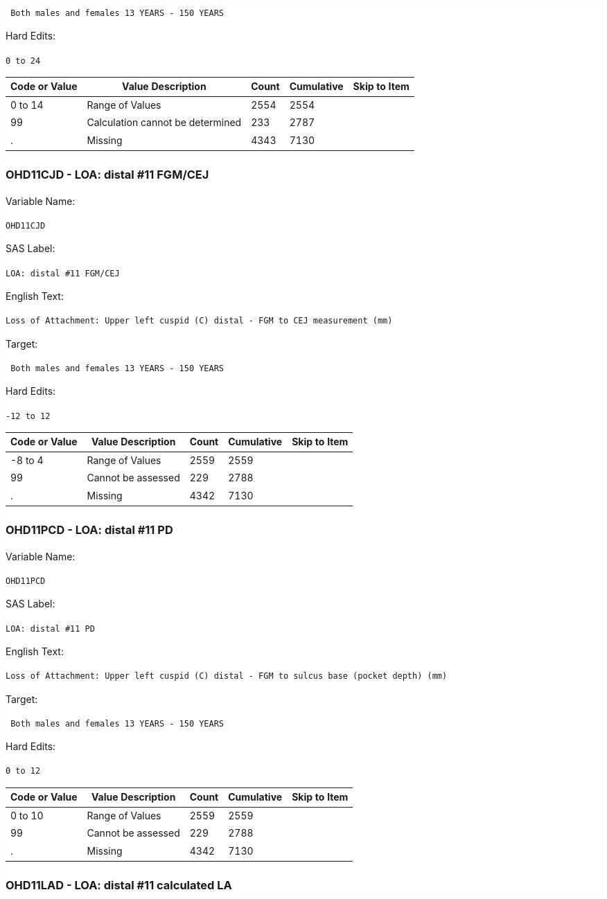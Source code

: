      Both males and females 13 YEARS - 150 YEARS
Hard Edits:

    0 to 24
Code or Value | Value Description | Count | Cumulative | Skip to Item  
---|---|---|---|---  
0 to 14 | Range of Values | 2554 | 2554 |   
99 | Calculation cannot be determined | 233 | 2787 |   
. | Missing | 4343 | 7130 |   
  
### OHD11CJD - LOA: distal #11 FGM/CEJ

Variable Name:

    OHD11CJD
SAS Label:

    LOA: distal #11 FGM/CEJ
English Text:

    Loss of Attachment: Upper left cuspid (C) distal - FGM to CEJ measurement (mm)
Target:

     Both males and females 13 YEARS - 150 YEARS
Hard Edits:

    -12 to 12
Code or Value | Value Description | Count | Cumulative | Skip to Item  
---|---|---|---|---  
-8 to 4 | Range of Values | 2559 | 2559 |   
99 | Cannot be assessed | 229 | 2788 |   
. | Missing | 4342 | 7130 |   
  
### OHD11PCD - LOA: distal #11 PD

Variable Name:

    OHD11PCD
SAS Label:

    LOA: distal #11 PD
English Text:

    Loss of Attachment: Upper left cuspid (C) distal - FGM to sulcus base (pocket depth) (mm)
Target:

     Both males and females 13 YEARS - 150 YEARS
Hard Edits:

    0 to 12
Code or Value | Value Description | Count | Cumulative | Skip to Item  
---|---|---|---|---  
0 to 10 | Range of Values | 2559 | 2559 |   
99 | Cannot be assessed | 229 | 2788 |   
. | Missing | 4342 | 7130 |   
  
### OHD11LAD - LOA: distal #11 calculated LA
